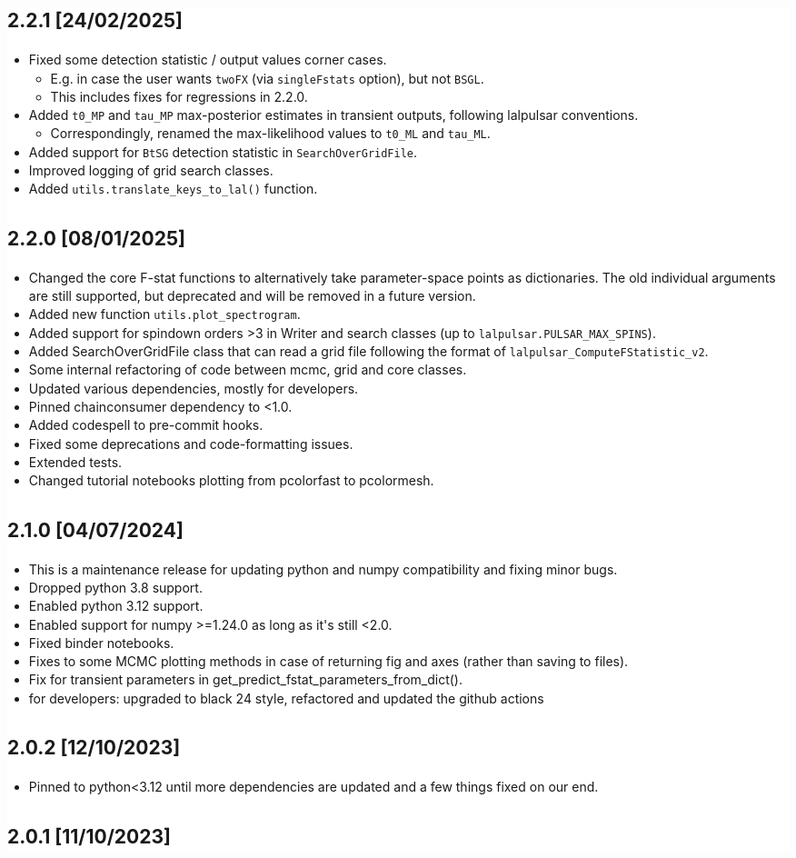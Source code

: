 ## 2.2.1 [24/02/2025]

 - Fixed some detection statistic / output values corner cases.
   - E.g. in case the user wants `twoFX` (via `singleFstats` option), but not `BSGL`.
   - This includes fixes for regressions in 2.2.0.
 - Added `t0_MP` and `tau_MP` max-posterior estimates in transient outputs,
   following lalpulsar conventions.
   - Correspondingly, renamed the max-likelihood values to `t0_ML` and `tau_ML`.
 - Added support for `BtSG` detection statistic in `SearchOverGridFile`.
 - Improved logging of grid search classes.
 - Added `utils.translate_keys_to_lal()` function.

## 2.2.0 [08/01/2025]

 - Changed the core F-stat functions to alternatively take parameter-space points as dictionaries.
   The old individual arguments are still supported, but deprecated and will be removed in a future version.
 - Added new function `utils.plot_spectrogram`.
 - Added support for spindown orders >3 in Writer and search classes (up to `lalpulsar.PULSAR_MAX_SPINS`).
 - Added SearchOverGridFile class that can read a grid file following the format of `lalpulsar_ComputeFStatistic_v2`.
 - Some internal refactoring of code between mcmc, grid and core classes.
 - Updated various dependencies, mostly for developers.
 - Pinned chainconsumer dependency to <1.0.
 - Added codespell to pre-commit hooks.
 - Fixed some deprecations and code-formatting issues.
 - Extended tests.
 - Changed tutorial notebooks plotting from pcolorfast to pcolormesh.

## 2.1.0 [04/07/2024]

 - This is a maintenance release for updating python and numpy compatibility and fixing minor bugs.
 - Dropped python 3.8 support.
 - Enabled python 3.12 support.
 - Enabled support for numpy >=1.24.0 as long as it's still <2.0.
 - Fixed binder notebooks.
 - Fixes to some MCMC plotting methods in case of returning fig and axes (rather than saving to files).
 - Fix for transient parameters in get_predict_fstat_parameters_from_dict().
 - for developers: upgraded to black 24 style,
   refactored and updated the github actions

## 2.0.2 [12/10/2023]

 - Pinned to python<3.12 until more dependencies are updated
   and a few things fixed on our end.

## 2.0.1 [11/10/2023]
